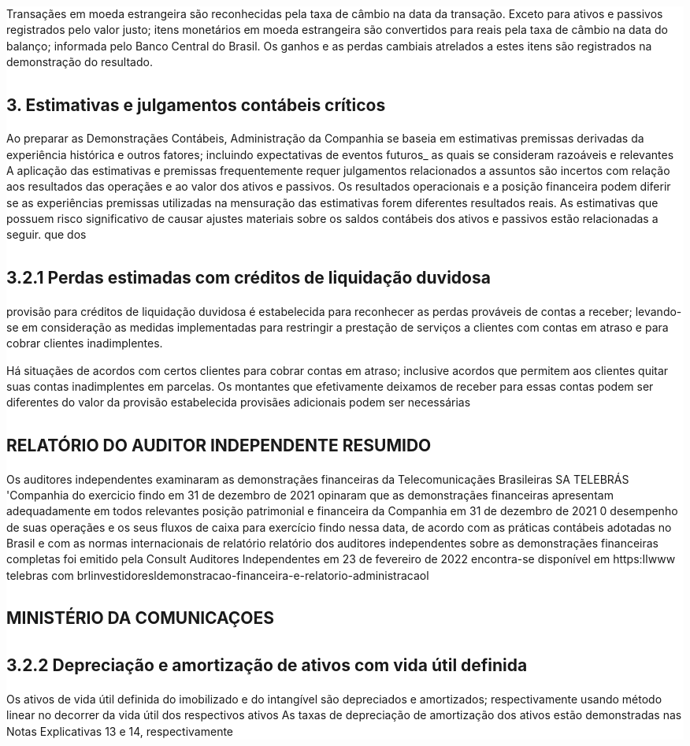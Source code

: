 Transaçães em moeda estrangeira são reconhecidas pela taxa de câmbio na data da transação. Exceto para ativos e passivos registrados pelo valor justo; itens monetários em moeda estrangeira são convertidos para reais pela taxa de câmbio na data do balanço; informada pelo Banco Central do Brasil. Os ganhos e as perdas cambiais atrelados a estes itens são registrados na demonstração do resultado.

## 3. Estimativas e julgamentos contábeis críticos

Ao preparar as Demonstraçães Contábeis, Administração da Companhia se baseia em estimativas premissas derivadas da experiência histórica e outros fatores; incluindo expectativas de eventos futuros\_ as quais se consideram razoáveis e relevantes A aplicação das estimativas e premissas frequentemente requer julgamentos relacionados a assuntos são incertos com relação aos resultados das operaçães e ao valor dos ativos e passivos. Os resultados operacionais e a posição financeira podem diferir se as experiências premissas utilizadas na mensuração das estimativas forem diferentes resultados reais. As estimativas que possuem risco significativo de causar ajustes materiais sobre os saldos contábeis dos ativos e passivos estão relacionadas a seguir. que dos

## 3.2.1 Perdas estimadas com créditos de liquidação duvidosa

provisão para créditos de liquidação duvidosa é estabelecida para reconhecer as perdas prováveis de contas a receber; levando-se em consideração as medidas implementadas para restringir a prestação de serviços a clientes com contas em atraso e para cobrar clientes inadimplentes.

Há situaçães de acordos com certos clientes para cobrar contas em atraso; inclusive acordos que permitem aos clientes quitar suas contas inadimplentes em parcelas. Os montantes que efetivamente deixamos de receber para essas contas podem ser diferentes do valor da provisão estabelecida provisães adicionais podem ser necessárias

## RELATÓRIO DO AUDITOR INDEPENDENTE RESUMIDO

Os auditores independentes examinaram as demonstraçães financeiras da Telecomunicaçães Brasileiras SA TELEBRÁS 'Companhia do exercicio findo em 31 de dezembro de 2021 opinaram que as demonstraçães financeiras   apresentam   adequadamente em todos relevantes posição patrimonial e financeira da Companhia em 31 de dezembro de 2021 0 desempenho de suas operaçães e os seus fluxos de caixa para exercício findo nessa data, de acordo com as práticas contábeis adotadas no Brasil e com as normas internacionais de relatório relatório dos auditores   independentes   sobre as   demonstraçães   financeiras completas   foi   emitido pela Consult   Auditores   Independentes em 23 de fevereiro de 2022 encontra-se disponível em https:Ilwww telebras com brlinvestidoresldemonstracao-financeira-e-relatorio-administracaol



## MINISTÉRIO DA COMUNICAÇOES



## 3.2.2 Depreciação e amortização de ativos com vida útil definida

Os ativos de vida útil definida do imobilizado e do intangível são depreciados e amortizados; respectivamente usando método linear no decorrer da vida útil dos respectivos ativos As taxas de depreciação de amortização dos ativos estão demonstradas nas Notas Explicativas 13 e 14, respectivamente
